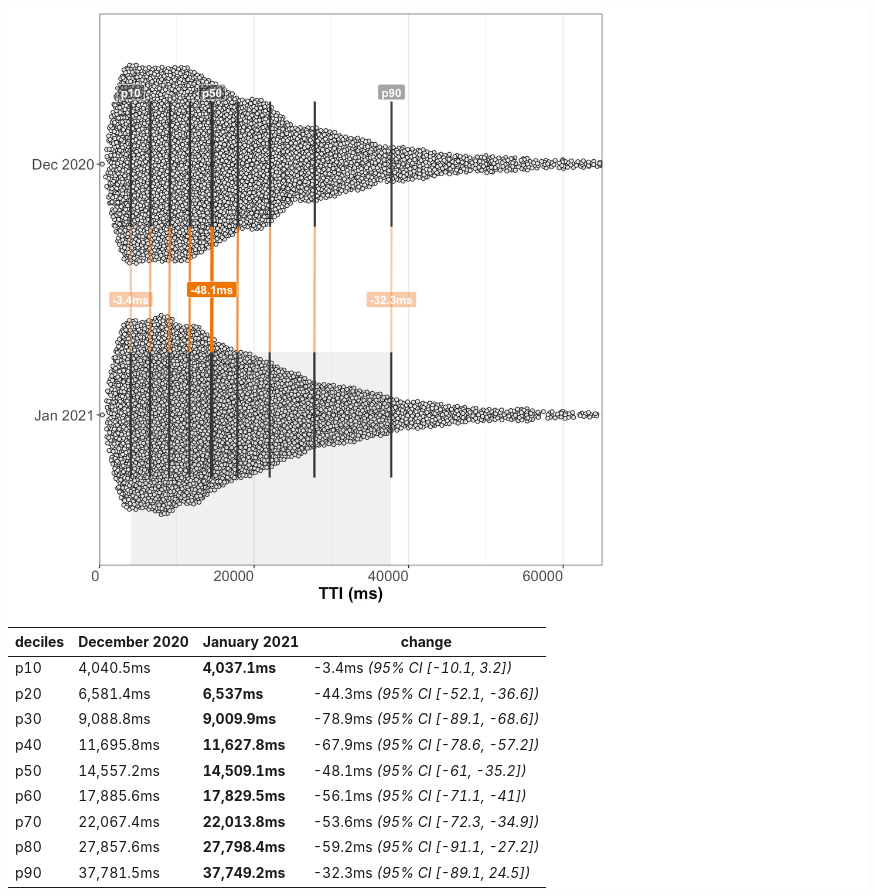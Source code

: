 <img src="shift-tti_value-2020-December-2021-January.png" alt="December 2020 vs January 2021 TTI value" width="600" height="600">

| deciles | December 2020 | January 2021 | change |
| --- | --- | --- | --- |
| p10 | 4,040.5ms | **4,037.1ms** | -3.4ms _(95% CI [-10.1, 3.2])_ |
| p20 | 6,581.4ms | **6,537ms** | -44.3ms _(95% CI [-52.1, -36.6])_ |
| p30 | 9,088.8ms | **9,009.9ms** | -78.9ms _(95% CI [-89.1, -68.6])_ |
| p40 | 11,695.8ms | **11,627.8ms** | -67.9ms _(95% CI [-78.6, -57.2])_ |
| p50 | 14,557.2ms | **14,509.1ms** | -48.1ms _(95% CI [-61, -35.2])_ |
| p60 | 17,885.6ms | **17,829.5ms** | -56.1ms _(95% CI [-71.1, -41])_ |
| p70 | 22,067.4ms | **22,013.8ms** | -53.6ms _(95% CI [-72.3, -34.9])_ |
| p80 | 27,857.6ms | **27,798.4ms** | -59.2ms _(95% CI [-91.1, -27.2])_ |
| p90 | 37,781.5ms | **37,749.2ms** | -32.3ms _(95% CI [-89.1, 24.5])_ |
